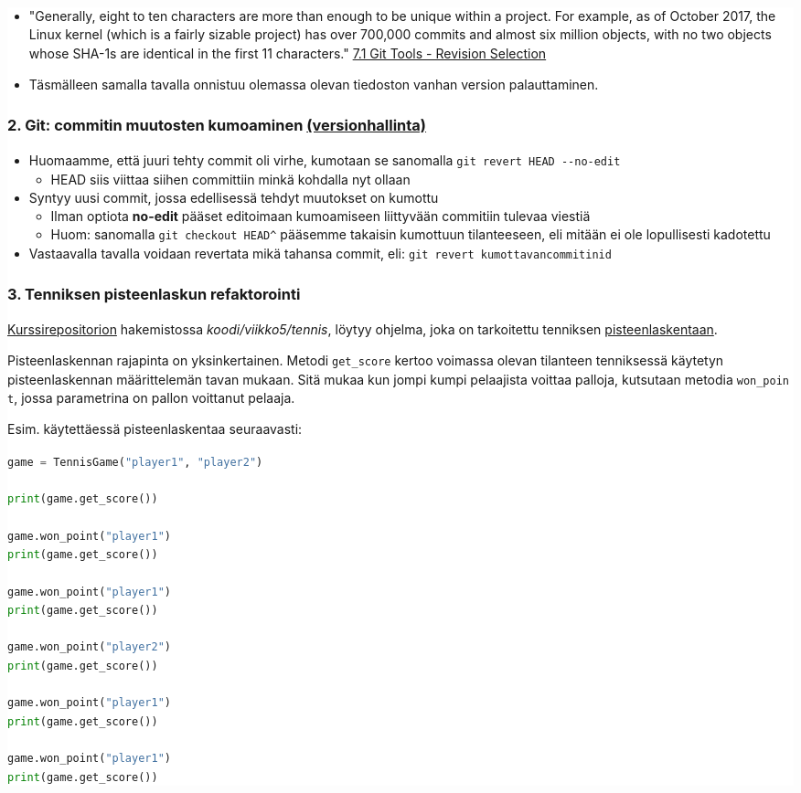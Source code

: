   - "Generally, eight to ten characters are more than enough to be unique within a project. For example, as of October 2017, the Linux kernel (which is a fairly sizable project) has over 700,000 commits and almost six million objects, with no two objects whose SHA-1s are identical in the first 11 characters." [7.1 Git Tools - Revision Selection
    ](https://git-scm.com/book/en/v2/Git-Tools-Revision-Selection#Short-SHA-1)

- Täsmälleen samalla tavalla onnistuu olemassa olevan tiedoston vanhan version palauttaminen.

### 2. Git: commitin muutosten kumoaminen [(versionhallinta)](/osa0/#versionhallinta-1-op)

- Huomaamme, että juuri tehty commit oli virhe, kumotaan se sanomalla <code>git revert HEAD --no-edit</code>
  - HEAD siis viittaa siihen committiin minkä kohdalla nyt ollaan
- Syntyy uusi commit, jossa edellisessä tehdyt muutokset on kumottu
  - Ilman optiota **no-edit** pääset editoimaan kumoamiseen liittyvään commitiin tulevaa viestiä
  - Huom: sanomalla <code>git checkout HEAD^</code> pääsemme takaisin kumottuun tilanteeseen, eli mitään ei ole lopullisesti kadotettu
- Vastaavalla tavalla voidaan revertata mikä tahansa commit, eli: <code>git revert kumottavancommitinid</code>

### 3. Tenniksen pisteenlaskun refaktorointi

[Kurssirepositorion]({{site.python_exercise_repo_url}}) hakemistossa _koodi/viikko5/tennis_, löytyy ohjelma, joka on tarkoitettu tenniksen [pisteenlaskentaan](https://github.com/emilybache/Tennis-Refactoring-Kata#tennis-kata).

Pisteenlaskennan rajapinta on yksinkertainen. Metodi `get_score` kertoo voimassa olevan tilanteen tenniksessä käytetyn pisteenlaskennan määrittelemän tavan mukaan. Sitä mukaa kun jompi kumpi pelaajista voittaa palloja, kutsutaan metodia `won_point`, jossa parametrina on pallon voittanut pelaaja.

Esim. käytettäessä pisteenlaskentaa seuraavasti:

```python
game = TennisGame("player1", "player2")

print(game.get_score())

game.won_point("player1")
print(game.get_score())

game.won_point("player1")
print(game.get_score())

game.won_point("player2")
print(game.get_score())

game.won_point("player1")
print(game.get_score())

game.won_point("player1")
print(game.get_score())
```

